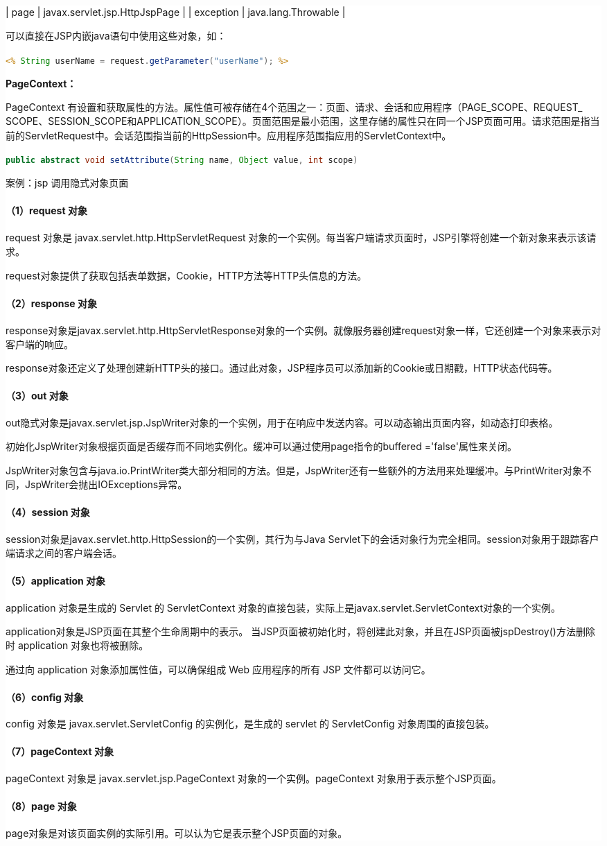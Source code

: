 | page        | javax.servlet.jsp.HttpJspPage          |
| exception   | java.lang.Throwable                    |

可以直接在JSP内嵌java语句中使用这些对象，如：

```jsp
<% String userName = request.getParameter("userName"); %>
```

**PageContext：**

PageContext 有设置和获取属性的方法。属性值可被存储在4个范围之一：页面、请求、会话和应用程序（PAGE_SCOPE、REQUEST_ SCOPE、SESSION_SCOPE和APPLICATION_SCOPE）。页面范围是最小范围，这里存储的属性只在同一个JSP页面可用。请求范围是指当前的ServletRequest中。会话范围指当前的HttpSession中。应用程序范围指应用的ServletContext中。

```java
public abstract void setAttribute(String name, Object value, int scope)
```

案例：jsp 调用隐式对象页面

#### （1）request 对象
request 对象是 javax.servlet.http.HttpServletRequest 对象的一个实例。每当客户端请求页面时，JSP引擎将创建一个新对象来表示该请求。

request对象提供了获取包括表单数据，Cookie，HTTP方法等HTTP头信息的方法。

#### （2）response 对象
response对象是javax.servlet.http.HttpServletResponse对象的一个实例。就像服务器创建request对象一样，它还创建一个对象来表示对客户端的响应。

response对象还定义了处理创建新HTTP头的接口。通过此对象，JSP程序员可以添加新的Cookie或日期戳，HTTP状态代码等。

#### （3）out 对象
out隐式对象是javax.servlet.jsp.JspWriter对象的一个实例，用于在响应中发送内容。可以动态输出页面内容，如动态打印表格。

初始化JspWriter对象根据页面是否缓存而不同地实例化。缓冲可以通过使用page指令的buffered ='false'属性来关闭。

JspWriter对象包含与java.io.PrintWriter类大部分相同的方法。但是，JspWriter还有一些额外的方法用来处理缓冲。与PrintWriter对象不同，JspWriter会抛出IOExceptions异常。

#### （4）session 对象
session对象是javax.servlet.http.HttpSession的一个实例，其行为与Java Servlet下的会话对象行为完全相同。session对象用于跟踪客户端请求之间的客户端会话。

#### （5）application 对象
application 对象是生成的 Servlet 的 ServletContext 对象的直接包装，实际上是javax.servlet.ServletContext对象的一个实例。

application对象是JSP页面在其整个生命周期中的表示。 当JSP页面被初始化时，将创建此对象，并且在JSP页面被jspDestroy()方法删除时 application 对象也将被删除。

通过向 application 对象添加属性值，可以确保组成 Web 应用程序的所有 JSP 文件都可以访问它。

#### （6）config 对象
config 对象是 javax.servlet.ServletConfig 的实例化，是生成的 servlet 的 ServletConfig 对象周围的直接包装。

#### （7）pageContext 对象
pageContext 对象是 javax.servlet.jsp.PageContext 对象的一个实例。pageContext 对象用于表示整个JSP页面。

#### （8）page 对象
page对象是对该页面实例的实际引用。可以认为它是表示整个JSP页面的对象。
